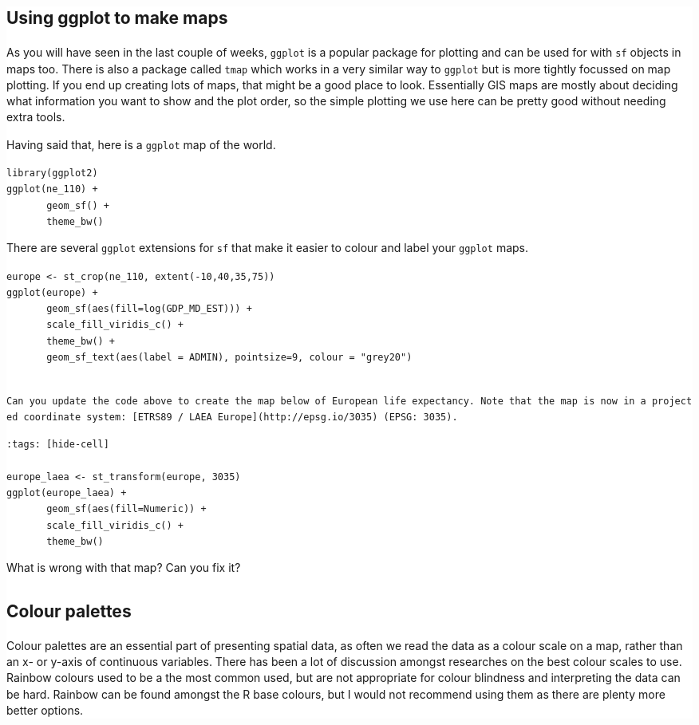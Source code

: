 ## Using ggplot to make maps

As you will have seen in the last couple of weeks, `ggplot` is a popular package for plotting and can be used for with `sf` objects in maps too. There is also a package called `tmap` which works in a very similar way to `ggplot` but is more tightly focussed on map plotting. If you end up creating lots of maps, that might be a good place to look.  Essentially GIS maps are mostly about deciding what information you want to show and the plot order, so the simple plotting we use here can be pretty good without needing extra tools.

Having said that, here is a `ggplot` map of the world.

```{code-cell} r
library(ggplot2)
ggplot(ne_110) +
       geom_sf() +
       theme_bw()
```

There are several `ggplot` extensions for `sf` that make it easier to colour and label your `ggplot` maps.

```{code-cell} r
europe <- st_crop(ne_110, extent(-10,40,35,75))
ggplot(europe) +
       geom_sf(aes(fill=log(GDP_MD_EST))) +
       scale_fill_viridis_c() +
       theme_bw() + 
       geom_sf_text(aes(label = ADMIN), pointsize=9, colour = "grey20")
```

```{admonition} European life expectancy

Can you update the code above to create the map below of European life expectancy. Note that the map is now in a projected coordinate system: [ETRS89 / LAEA Europe](http://epsg.io/3035) (EPSG: 3035).
```

```{code-cell} r
:tags: [hide-cell]

europe_laea <- st_transform(europe, 3035)
ggplot(europe_laea) +
       geom_sf(aes(fill=Numeric)) +
       scale_fill_viridis_c() +
       theme_bw()
```

What is wrong with that map? Can you fix it?

## Colour palettes

Colour palettes are an essential part of presenting spatial data, as often we
read the data as a colour scale on a map, rather than an x- or y-axis of
continuous variables. There has been a lot of discussion amongst researches on
the best colour scales to use. Rainbow colours used to be a the most common
used, but are not appropriate for colour blindness and interpreting the data
can be hard. Rainbow can be found amongst the R base colours, but I would not
recommend using them as there are plenty more better options.
